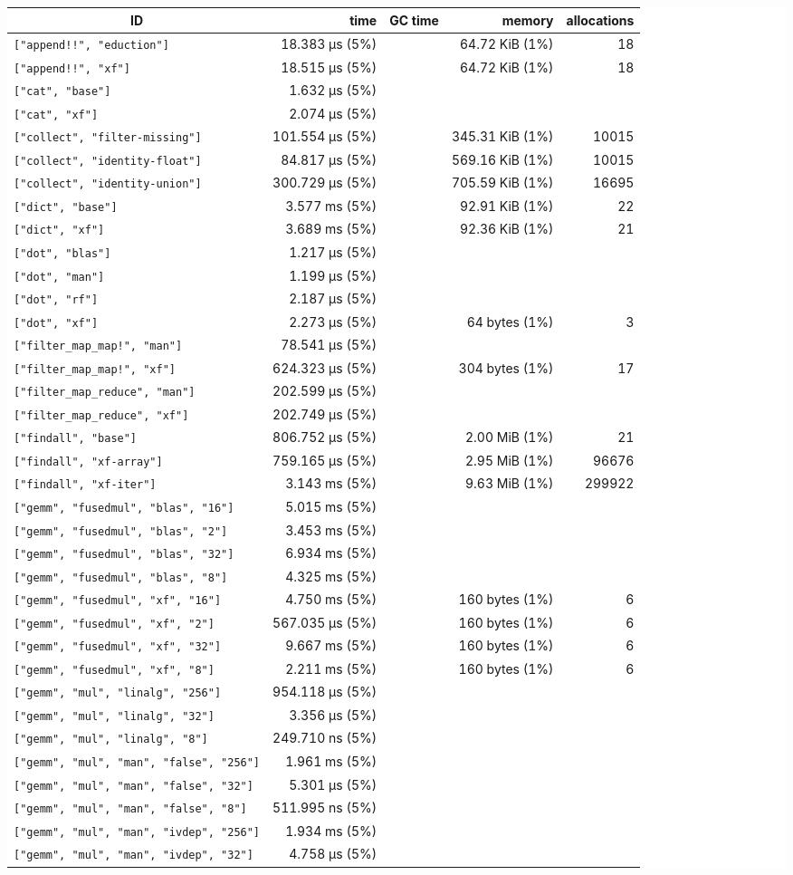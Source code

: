 | ID                                       | time            | GC time | memory          | allocations |
|------------------------------------------|----------------:|--------:|----------------:|------------:|
| `["append!!", "eduction"]`               |  18.383 μs (5%) |         |  64.72 KiB (1%) |          18 |
| `["append!!", "xf"]`                     |  18.515 μs (5%) |         |  64.72 KiB (1%) |          18 |
| `["cat", "base"]`                        |   1.632 μs (5%) |         |                 |             |
| `["cat", "xf"]`                          |   2.074 μs (5%) |         |                 |             |
| `["collect", "filter-missing"]`          | 101.554 μs (5%) |         | 345.31 KiB (1%) |       10015 |
| `["collect", "identity-float"]`          |  84.817 μs (5%) |         | 569.16 KiB (1%) |       10015 |
| `["collect", "identity-union"]`          | 300.729 μs (5%) |         | 705.59 KiB (1%) |       16695 |
| `["dict", "base"]`                       |   3.577 ms (5%) |         |  92.91 KiB (1%) |          22 |
| `["dict", "xf"]`                         |   3.689 ms (5%) |         |  92.36 KiB (1%) |          21 |
| `["dot", "blas"]`                        |   1.217 μs (5%) |         |                 |             |
| `["dot", "man"]`                         |   1.199 μs (5%) |         |                 |             |
| `["dot", "rf"]`                          |   2.187 μs (5%) |         |                 |             |
| `["dot", "xf"]`                          |   2.273 μs (5%) |         |   64 bytes (1%) |           3 |
| `["filter_map_map!", "man"]`             |  78.541 μs (5%) |         |                 |             |
| `["filter_map_map!", "xf"]`              | 624.323 μs (5%) |         |  304 bytes (1%) |          17 |
| `["filter_map_reduce", "man"]`           | 202.599 μs (5%) |         |                 |             |
| `["filter_map_reduce", "xf"]`            | 202.749 μs (5%) |         |                 |             |
| `["findall", "base"]`                    | 806.752 μs (5%) |         |   2.00 MiB (1%) |          21 |
| `["findall", "xf-array"]`                | 759.165 μs (5%) |         |   2.95 MiB (1%) |       96676 |
| `["findall", "xf-iter"]`                 |   3.143 ms (5%) |         |   9.63 MiB (1%) |      299922 |
| `["gemm", "fusedmul", "blas", "16"]`     |   5.015 ms (5%) |         |                 |             |
| `["gemm", "fusedmul", "blas", "2"]`      |   3.453 ms (5%) |         |                 |             |
| `["gemm", "fusedmul", "blas", "32"]`     |   6.934 ms (5%) |         |                 |             |
| `["gemm", "fusedmul", "blas", "8"]`      |   4.325 ms (5%) |         |                 |             |
| `["gemm", "fusedmul", "xf", "16"]`       |   4.750 ms (5%) |         |  160 bytes (1%) |           6 |
| `["gemm", "fusedmul", "xf", "2"]`        | 567.035 μs (5%) |         |  160 bytes (1%) |           6 |
| `["gemm", "fusedmul", "xf", "32"]`       |   9.667 ms (5%) |         |  160 bytes (1%) |           6 |
| `["gemm", "fusedmul", "xf", "8"]`        |   2.211 ms (5%) |         |  160 bytes (1%) |           6 |
| `["gemm", "mul", "linalg", "256"]`       | 954.118 μs (5%) |         |                 |             |
| `["gemm", "mul", "linalg", "32"]`        |   3.356 μs (5%) |         |                 |             |
| `["gemm", "mul", "linalg", "8"]`         | 249.710 ns (5%) |         |                 |             |
| `["gemm", "mul", "man", "false", "256"]` |   1.961 ms (5%) |         |                 |             |
| `["gemm", "mul", "man", "false", "32"]`  |   5.301 μs (5%) |         |                 |             |
| `["gemm", "mul", "man", "false", "8"]`   | 511.995 ns (5%) |         |                 |             |
| `["gemm", "mul", "man", "ivdep", "256"]` |   1.934 ms (5%) |         |                 |             |
| `["gemm", "mul", "man", "ivdep", "32"]`  |   4.758 μs (5%) |         |                 |             |